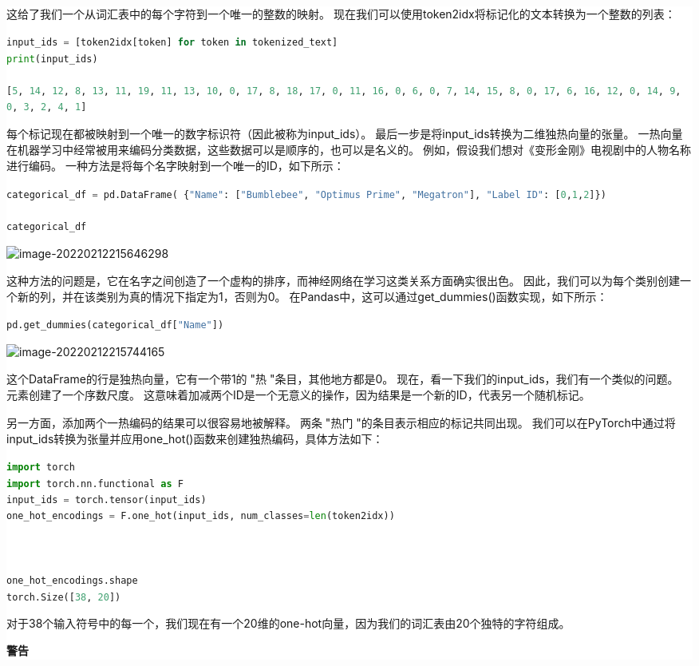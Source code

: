 这给了我们一个从词汇表中的每个字符到一个唯一的整数的映射。 现在我们可以使用token2idx将标记化的文本转换为一个整数的列表：

```py
input_ids = [token2idx[token] for token in tokenized_text] 
print(input_ids)

[5, 14, 12, 8, 13, 11, 19, 11, 13, 10, 0, 17, 8, 18, 17, 0, 11, 16, 0, 6, 0, 7, 14, 15, 8, 0, 17, 6, 16, 12, 0, 14, 9, 0, 3, 2, 4, 1]

```

每个标记现在都被映射到一个唯一的数字标识符（因此被称为input_ids）。 最后一步是将input_ids转换为二维独热向量的张量。 一热向量在机器学习中经常被用来编码分类数据，这些数据可以是顺序的，也可以是名义的。 例如，假设我们想对《变形金刚》电视剧中的人物名称进行编码。 一种方法是将每个名字映射到一个唯一的ID，如下所示：

```py
categorical_df = pd.DataFrame( {"Name": ["Bumblebee", "Optimus Prime", "Megatron"], "Label ID": [0,1,2]}) 

categorical_df

```

![image-20220212215646298](images/chapter2/image-20220212215646298.png)

这种方法的问题是，它在名字之间创造了一个虚构的排序，而神经网络在学习这类关系方面确实很出色。 因此，我们可以为每个类别创建一个新的列，并在该类别为真的情况下指定为1，否则为0。 在Pandas中，这可以通过get_dummies()函数实现，如下所示：

```py
pd.get_dummies(categorical_df["Name"])
```

![image-20220212215744165](images/chapter2/image-20220212215744165.png)

这个DataFrame的行是独热向量，它有一个带1的 "热 "条目，其他地方都是0。 现在，看一下我们的input_ids，我们有一个类似的问题。 元素创建了一个序数尺度。 这意味着加减两个ID是一个无意义的操作，因为结果是一个新的ID，代表另一个随机标记。

另一方面，添加两个一热编码的结果可以很容易地被解释。 两条 "热门 "的条目表示相应的标记共同出现。 我们可以在PyTorch中通过将input_ids转换为张量并应用one_hot()函数来创建独热编码，具体方法如下：

```py
import torch
import torch.nn.functional as F
input_ids = torch.tensor(input_ids)
one_hot_encodings = F.one_hot(input_ids, num_classes=len(token2idx))



one_hot_encodings.shape 
torch.Size([38, 20])

```

对于38个输入符号中的每一个，我们现在有一个20维的one-hot向量，因为我们的词汇表由20个独特的字符组成。



**警告**
